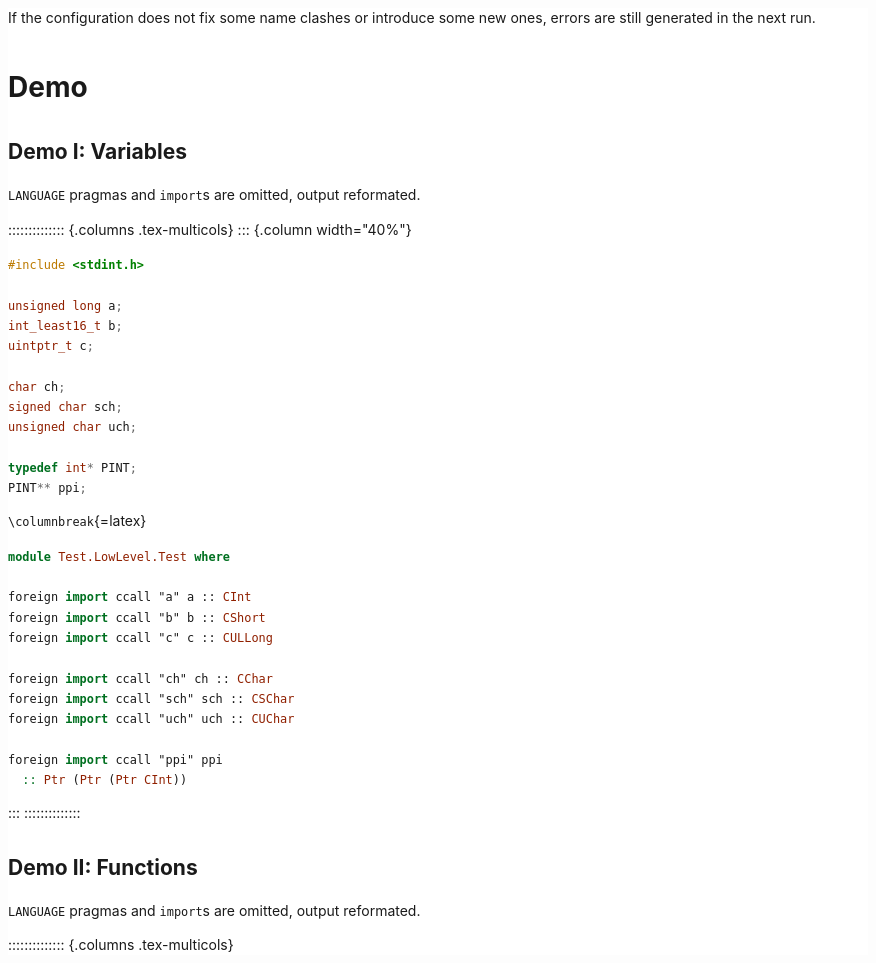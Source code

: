If the configuration does not fix some name clashes or introduce some new ones, errors are still generated in the next run.

# Demo

## Demo I: Variables

`LANGUAGE` pragmas and `import`s are omitted, output reformated.

:::::::::::::: {.columns .tex-multicols}
::: {.column width="40%"}

```c
#include <stdint.h>

unsigned long a;
int_least16_t b;
uintptr_t c;

char ch;
signed char sch;
unsigned char uch;

typedef int* PINT;
PINT** ppi;
```

`\columnbreak`{=latex}

```haskell
module Test.LowLevel.Test where

foreign import ccall "a" a :: CInt
foreign import ccall "b" b :: CShort
foreign import ccall "c" c :: CULLong

foreign import ccall "ch" ch :: CChar
foreign import ccall "sch" sch :: CSChar
foreign import ccall "uch" uch :: CUChar

foreign import ccall "ppi" ppi
  :: Ptr (Ptr (Ptr CInt))
```

:::
::::::::::::::

## Demo II: Functions

`LANGUAGE` pragmas and `import`s are omitted, output reformated.

:::::::::::::: {.columns .tex-multicols}
